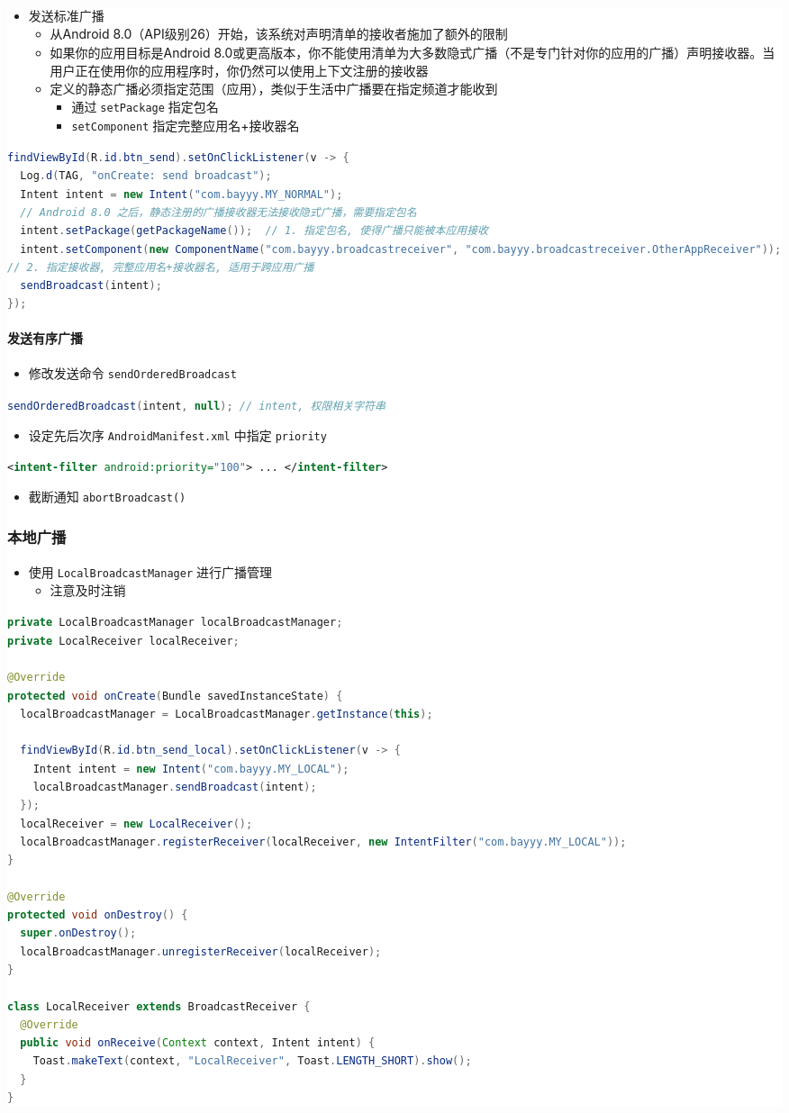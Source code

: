 - 发送标准广播
  - 从Android 8.0（API级别26）开始，该系统对声明清单的接收者施加了额外的限制
  - 如果你的应用目标是Android 8.0或更高版本，你不能使用清单为大多数隐式广播（不是专门针对你的应用的广播）声明接收器。当用户正在使用你的应用程序时，你仍然可以使用上下文注册的接收器
  - 定义的静态广播必须指定范围（应用），类似于生活中广播要在指定频道才能收到
    - 通过 `setPackage` 指定包名
    - `setComponent` 指定完整应用名+接收器名

```java
findViewById(R.id.btn_send).setOnClickListener(v -> {
  Log.d(TAG, "onCreate: send broadcast");
  Intent intent = new Intent("com.bayyy.MY_NORMAL");
  // Android 8.0 之后，静态注册的广播接收器无法接收隐式广播，需要指定包名
  intent.setPackage(getPackageName());  // 1. 指定包名, 使得广播只能被本应用接收
  intent.setComponent(new ComponentName("com.bayyy.broadcastreceiver", "com.bayyy.broadcastreceiver.OtherAppReceiver"));  // 2. 指定接收器, 完整应用名+接收器名, 适用于跨应用广播
  sendBroadcast(intent);
});
```

#### 发送有序广播

- 修改发送命令 `sendOrderedBroadcast`

```java
sendOrderedBroadcast(intent, null);	// intent, 权限相关字符串
```

- 设定先后次序 `AndroidManifest.xml` 中指定 `priority`

```xml
<intent-filter android:priority="100"> ... </intent-filter>
```

- 截断通知 `abortBroadcast()`

### 本地广播

- 使用 `LocalBroadcastManager` 进行广播管理
  - 注意及时注销

```java
private LocalBroadcastManager localBroadcastManager;
private LocalReceiver localReceiver;

@Override
protected void onCreate(Bundle savedInstanceState) {
  localBroadcastManager = LocalBroadcastManager.getInstance(this);

  findViewById(R.id.btn_send_local).setOnClickListener(v -> {
    Intent intent = new Intent("com.bayyy.MY_LOCAL");
    localBroadcastManager.sendBroadcast(intent);
  });
  localReceiver = new LocalReceiver();
  localBroadcastManager.registerReceiver(localReceiver, new IntentFilter("com.bayyy.MY_LOCAL"));
}

@Override
protected void onDestroy() {
  super.onDestroy();
  localBroadcastManager.unregisterReceiver(localReceiver);
}

class LocalReceiver extends BroadcastReceiver {
  @Override
  public void onReceive(Context context, Intent intent) {
    Toast.makeText(context, "LocalReceiver", Toast.LENGTH_SHORT).show();
  }
}
```